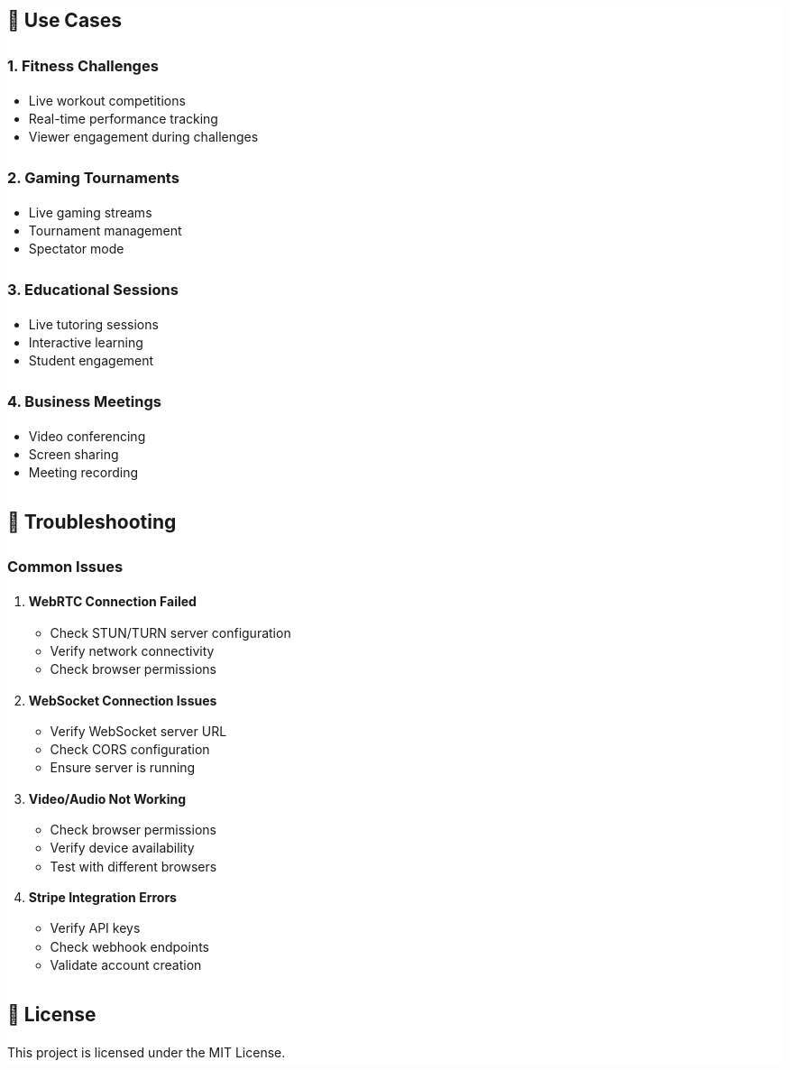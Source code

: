 ## 🎯 Use Cases

### 1. Fitness Challenges
- Live workout competitions
- Real-time performance tracking
- Viewer engagement during challenges

### 2. Gaming Tournaments
- Live gaming streams
- Tournament management
- Spectator mode

### 3. Educational Sessions
- Live tutoring sessions
- Interactive learning
- Student engagement

### 4. Business Meetings
- Video conferencing
- Screen sharing
- Meeting recording

## 🔧 Troubleshooting

### Common Issues

1. **WebRTC Connection Failed**
   - Check STUN/TURN server configuration
   - Verify network connectivity
   - Check browser permissions

2. **WebSocket Connection Issues**
   - Verify WebSocket server URL
   - Check CORS configuration
   - Ensure server is running

3. **Video/Audio Not Working**
   - Check browser permissions
   - Verify device availability
   - Test with different browsers

4. **Stripe Integration Errors**
   - Verify API keys
   - Check webhook endpoints
   - Validate account creation

## 📄 License

This project is licensed under the MIT License.
